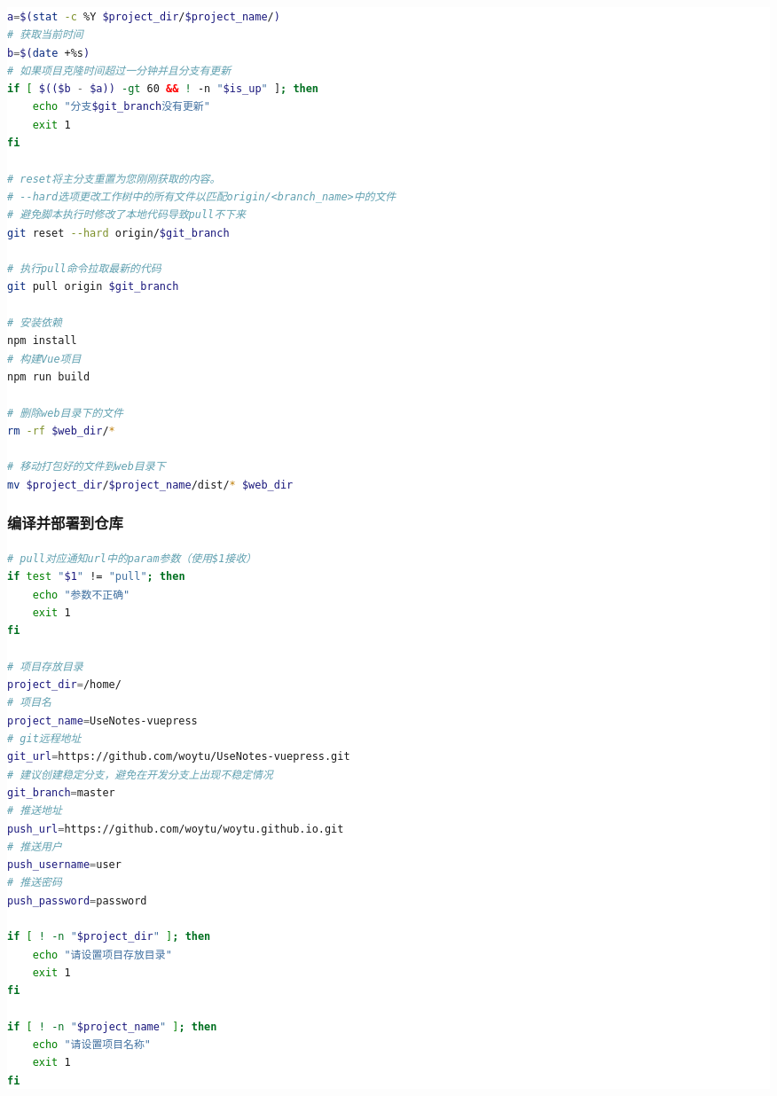 ```bash
a=$(stat -c %Y $project_dir/$project_name/)
# 获取当前时间
b=$(date +%s)
# 如果项目克隆时间超过一分钟并且分支有更新
if [ $(($b - $a)) -gt 60 && ! -n "$is_up" ]; then
    echo "分支$git_branch没有更新"
    exit 1
fi

# reset将主分支重置为您刚刚获取的内容。
# --hard选项更改工作树中的所有文件以匹配origin/<branch_name>中的文件
# 避免脚本执行时修改了本地代码导致pull不下来
git reset --hard origin/$git_branch

# 执行pull命令拉取最新的代码
git pull origin $git_branch

# 安装依赖
npm install
# 构建Vue项目
npm run build

# 删除web目录下的文件
rm -rf $web_dir/*

# 移动打包好的文件到web目录下
mv $project_dir/$project_name/dist/* $web_dir

```

### 编译并部署到仓库

```bash
# pull对应通知url中的param参数（使用$1接收）
if test "$1" != "pull"; then
    echo "参数不正确"
    exit 1
fi

# 项目存放目录
project_dir=/home/
# 项目名
project_name=UseNotes-vuepress
# git远程地址
git_url=https://github.com/woytu/UseNotes-vuepress.git
# 建议创建稳定分支，避免在开发分支上出现不稳定情况
git_branch=master
# 推送地址
push_url=https://github.com/woytu/woytu.github.io.git
# 推送用户
push_username=user
# 推送密码
push_password=password

if [ ! -n "$project_dir" ]; then
    echo "请设置项目存放目录"
    exit 1
fi

if [ ! -n "$project_name" ]; then
    echo "请设置项目名称"
    exit 1
fi
```